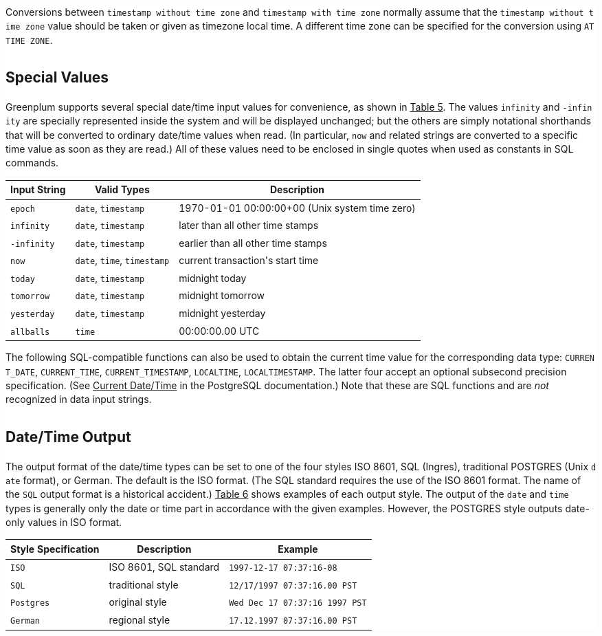 Conversions between `timestamp without time zone` and `timestamp with time zone` normally assume that the `timestamp without time zone` value should be taken or given as timezone local time. A different time zone can be specified for the conversion using `AT TIME ZONE`.

## <a id="specval"></a>Special Values 

Greenplum supports several special date/time input values for convenience, as shown in [Table 5](#datatype-datetime-special-table). The values `infinity` and `-infinity` are specially represented inside the system and will be displayed unchanged; but the others are simply notational shorthands that will be converted to ordinary date/time values when read. \(In particular, `now` and related strings are converted to a specific time value as soon as they are read.\) All of these values need to be enclosed in single quotes when used as constants in SQL commands.

|Input String|Valid Types|Description|
|------------|-----------|-----------|
|`epoch`|`date`, `timestamp`|1970-01-01 00:00:00+00 \(Unix system time zero\)|
|`infinity`|`date`, `timestamp`|later than all other time stamps|
|`-infinity`|`date`, `timestamp`|earlier than all other time stamps|
|`now`|`date`, `time`, `timestamp`|current transaction's start time|
|`today`|`date`, `timestamp`|midnight today|
|`tomorrow`|`date`, `timestamp`|midnight tomorrow|
|`yesterday`|`date`, `timestamp`|midnight yesterday|
|`allballs`|`time`|00:00:00.00 UTC|

The following SQL-compatible functions can also be used to obtain the current time value for the corresponding data type: `CURRENT_DATE`, `CURRENT_TIME`, `CURRENT_TIMESTAMP`, `LOCALTIME`, `LOCALTIMESTAMP`. The latter four accept an optional subsecond precision specification. \(See [Current Date/Time](https://www.postgresql.org/docs/9.4/functions-datetime.html#FUNCTIONS-DATETIME-CURRENT) in the PostgreSQL documentation.\) Note that these are SQL functions and are *not* recognized in data input strings.

## <a id="datatype-datetime-output"></a>Date/Time Output 

The output format of the date/time types can be set to one of the four styles ISO 8601, SQL \(Ingres\), traditional POSTGRES \(Unix `date` format\), or German. The default is the ISO format. \(The SQL standard requires the use of the ISO 8601 format. The name of the `SQL` output format is a historical accident.\) [Table 6](#datatype-datetime-output-table) shows examples of each output style. The output of the `date` and `time` types is generally only the date or time part in accordance with the given examples. However, the POSTGRES style outputs date-only values in ISO format.

|Style Specification|Description|Example|
|-------------------|-----------|-------|
|`ISO`|ISO 8601, SQL standard|`1997-12-17 07:37:16-08`|
|`SQL`|traditional style|`12/17/1997 07:37:16.00 PST`|
|`Postgres`|original style|`Wed Dec 17 07:37:16 1997 PST`|
|`German`|regional style|`17.12.1997 07:37:16.00 PST`|
